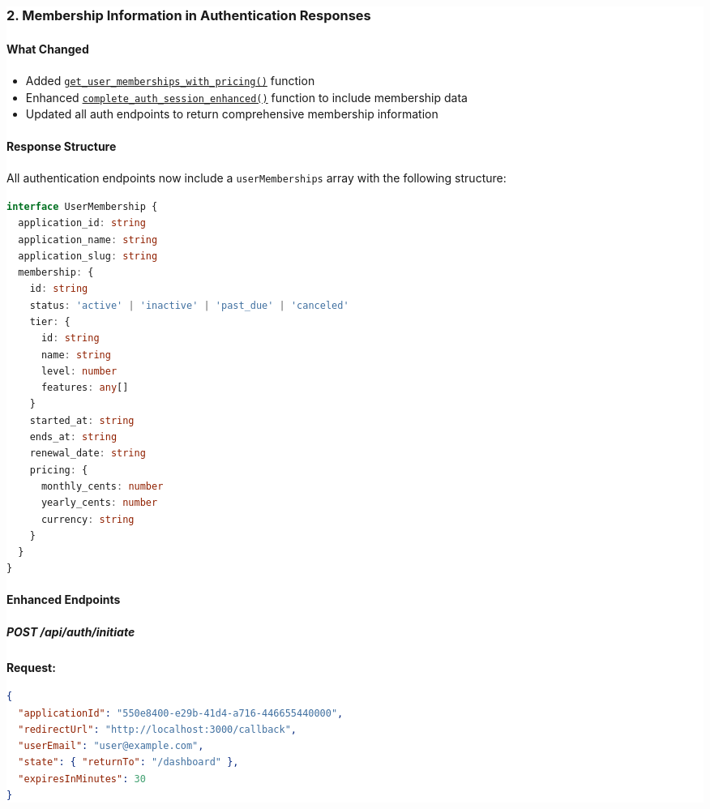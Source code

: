 ### 2. Membership Information in Authentication Responses

#### What Changed
- Added [`get_user_memberships_with_pricing()`](supabase/migrations/005_enhanced_auth_responses.sql:8) function
- Enhanced [`complete_auth_session_enhanced()`](supabase/migrations/005_enhanced_auth_responses.sql:109) function to include membership data
- Updated all auth endpoints to return comprehensive membership information

#### Response Structure
All authentication endpoints now include a `userMemberships` array with the following structure:

```typescript
interface UserMembership {
  application_id: string
  application_name: string
  application_slug: string
  membership: {
    id: string
    status: 'active' | 'inactive' | 'past_due' | 'canceled'
    tier: {
      id: string
      name: string
      level: number
      features: any[]
    }
    started_at: string
    ends_at: string
    renewal_date: string
    pricing: {
      monthly_cents: number
      yearly_cents: number
      currency: string
    }
  }
}
```

#### Enhanced Endpoints

##### POST /api/auth/initiate
**Request:**
```json
{
  "applicationId": "550e8400-e29b-41d4-a716-446655440000",
  "redirectUrl": "http://localhost:3000/callback",
  "userEmail": "user@example.com",
  "state": { "returnTo": "/dashboard" },
  "expiresInMinutes": 30
}
```
